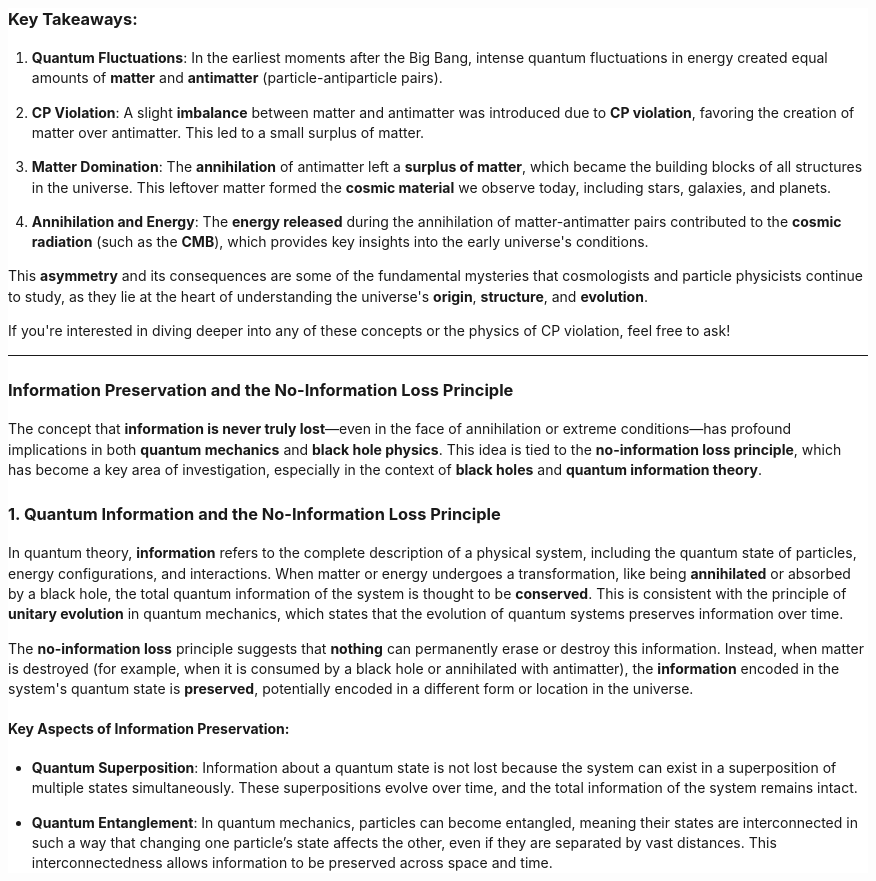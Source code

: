 
### **Key Takeaways**:

1. **Quantum Fluctuations**: In the earliest moments after the Big Bang, intense quantum fluctuations in energy created equal amounts of **matter** and **antimatter** (particle-antiparticle pairs).

2. **CP Violation**: A slight **imbalance** between matter and antimatter was introduced due to **CP violation**, favoring the creation of matter over antimatter. This led to a small surplus of matter.

3. **Matter Domination**: The **annihilation** of antimatter left a **surplus of matter**, which became the building blocks of all structures in the universe. This leftover matter formed the **cosmic material** we observe today, including stars, galaxies, and planets.

4. **Annihilation and Energy**: The **energy released** during the annihilation of matter-antimatter pairs contributed to the **cosmic radiation** (such as the **CMB**), which provides key insights into the early universe's conditions.

This **asymmetry** and its consequences are some of the fundamental mysteries that cosmologists and particle physicists continue to study, as they lie at the heart of understanding the universe's **origin**, **structure**, and **evolution**.

If you're interested in diving deeper into any of these concepts or the physics of CP violation, feel free to ask!

---     

### **Information Preservation and the No-Information Loss Principle**

The concept that **information is never truly lost**—even in the face of annihilation or extreme conditions—has profound implications in both **quantum mechanics** and **black hole physics**. This idea is tied to the **no-information loss principle**, which has become a key area of investigation, especially in the context of **black holes** and **quantum information theory**.

### **1. Quantum Information and the No-Information Loss Principle**
In quantum theory, **information** refers to the complete description of a physical system, including the quantum state of particles, energy configurations, and interactions. When matter or energy undergoes a transformation, like being **annihilated** or absorbed by a black hole, the total quantum information of the system is thought to be **conserved**. This is consistent with the principle of **unitary evolution** in quantum mechanics, which states that the evolution of quantum systems preserves information over time.

The **no-information loss** principle suggests that **nothing** can permanently erase or destroy this information. Instead, when matter is destroyed (for example, when it is consumed by a black hole or annihilated with antimatter), the **information** encoded in the system's quantum state is **preserved**, potentially encoded in a different form or location in the universe.

#### **Key Aspects of Information Preservation:**
- **Quantum Superposition**: Information about a quantum state is not lost because the system can exist in a superposition of multiple states simultaneously. These superpositions evolve over time, and the total information of the system remains intact.
  
- **Quantum Entanglement**: In quantum mechanics, particles can become entangled, meaning their states are interconnected in such a way that changing one particle’s state affects the other, even if they are separated by vast distances. This interconnectedness allows information to be preserved across space and time.
